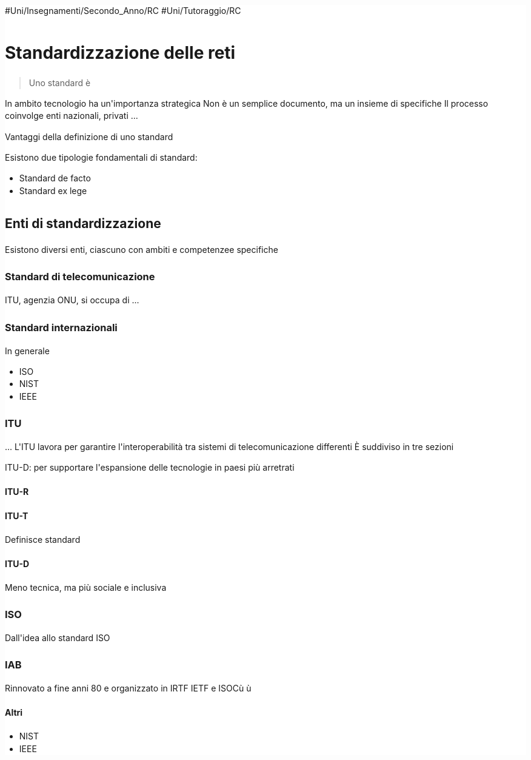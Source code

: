 #Uni/Insegnamenti/Secondo_Anno/RC #Uni/Tutoraggio/RC 
# Standardizzazione delle reti
>  Uno standard è 

In ambito tecnologio ha un'importanza strategica
Non è un semplice documento, ma un insieme di specifiche
Il processo coinvolge enti nazionali, privati ...

Vantaggi della definizione di uno standard

Esistono due tipologie fondamentali di standard:
- Standard de facto
- Standard ex lege

## Enti di standardizzazione
Esistono diversi enti, ciascuno con ambiti e competenzee specifiche

### Standard di telecomunicazione
ITU, agenzia ONU, si occupa di ...

### Standard internazionali
In generale
- ISO
- NIST
- IEEE

### ITU
...
L'ITU lavora per garantire l'interoperabilità tra sistemi di telecomunicazione differenti
È suddiviso in tre sezioni

ITU-D: per supportare l'espansione delle tecnologie in paesi più arretrati
#### ITU-R
#### ITU-T
Definisce standard 
#### ITU-D
Meno tecnica, ma più sociale e inclusiva

### ISO
Dall'idea allo standard ISO

### IAB

Rinnovato a fine anni 80 e organizzato in IRTF IETF e ISOCù
ù

#### Altri
- NIST
- IEEE
